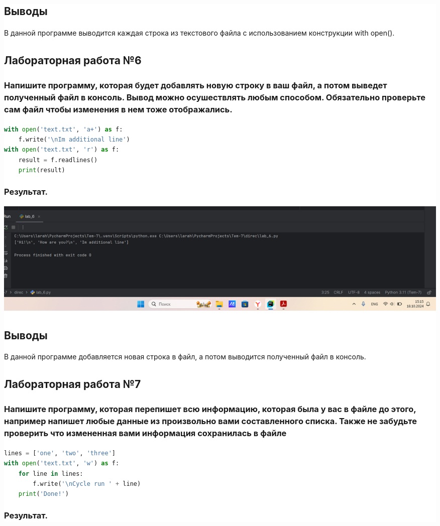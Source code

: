 ## Выводы

В данной программе выводится каждая строка из текстового файла с использованием конструкции with opеn().  

## Лабораторная работа №6
### Напишите программу, которая будет добавлять новую строку в ваш  файл, а потом выведет полученный файл в консоль. Вывод можно осушествлять любым способом. Обязательно проверьте сам файл чтобы изменения в нем тоже отображались.

```python
with open('text.txt', 'a+') as f:
    f.write('\nIm additional line')
with open('text.txt', 'r') as f:
    result = f.readlines()
    print(result)
```
### Результат.
![Меню](pic/lab_6.png)

## Выводы

В данной программе добавляется новая строка в файл, а потом выводится полученный файл в консоль.  

## Лабораторная работа №7
### Напишите программу, которая перепишет всю информацию, которая  была у вас в файле до этого, например напишет любые данные из  произвольно вами составленного списка. Также не забудьте проверить  что измененная вами информация сохранилась в файле

```python
lines = ['one', 'two', 'three']
with open('text.txt', 'w') as f:
    for line in lines:
        f.write('\nCycle run ' + line)
    print('Done!')
```
### Результат.